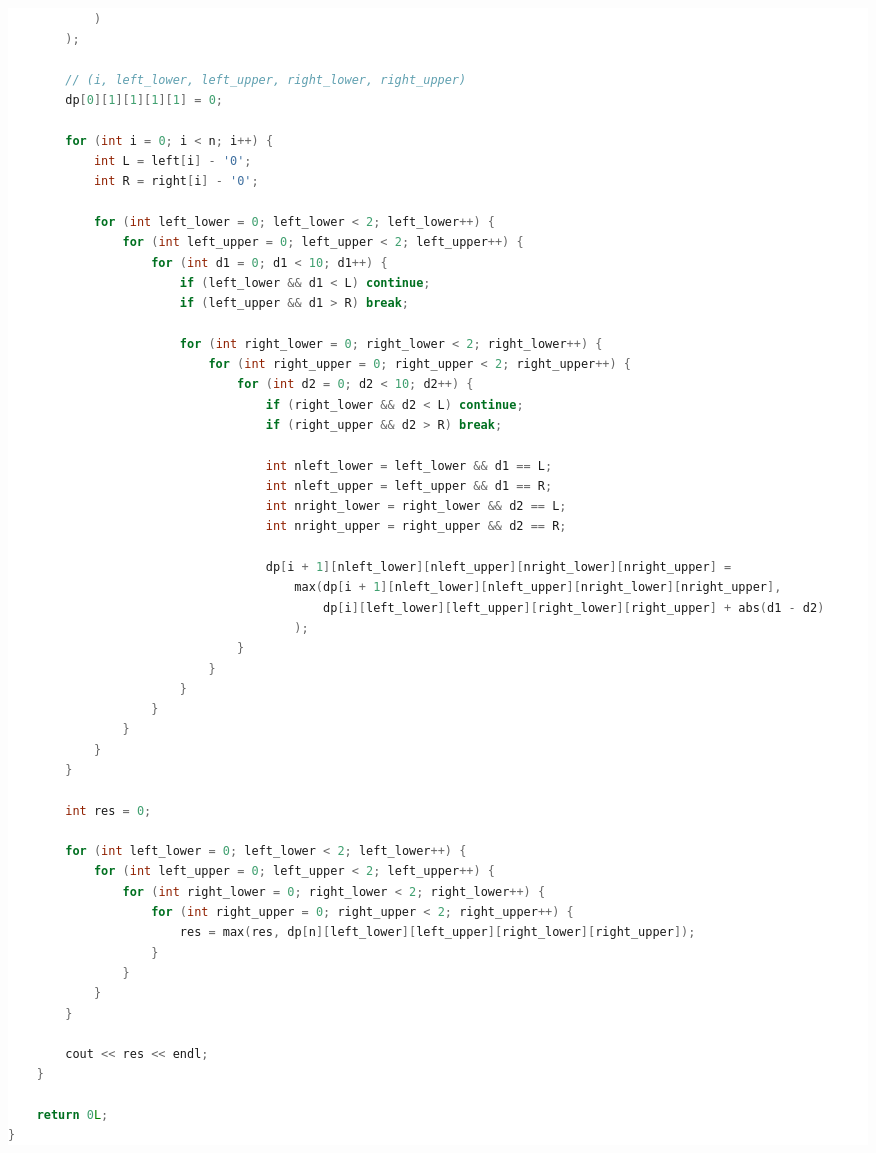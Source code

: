 ```cpp
            )
        );

        // (i, left_lower, left_upper, right_lower, right_upper)
        dp[0][1][1][1][1] = 0;

        for (int i = 0; i < n; i++) {
            int L = left[i] - '0';
            int R = right[i] - '0';

            for (int left_lower = 0; left_lower < 2; left_lower++) {
                for (int left_upper = 0; left_upper < 2; left_upper++) {
                    for (int d1 = 0; d1 < 10; d1++) {
                        if (left_lower && d1 < L) continue;
                        if (left_upper && d1 > R) break;

                        for (int right_lower = 0; right_lower < 2; right_lower++) {
                            for (int right_upper = 0; right_upper < 2; right_upper++) {
                                for (int d2 = 0; d2 < 10; d2++) {
                                    if (right_lower && d2 < L) continue;
                                    if (right_upper && d2 > R) break;

                                    int nleft_lower = left_lower && d1 == L;
                                    int nleft_upper = left_upper && d1 == R;
                                    int nright_lower = right_lower && d2 == L;
                                    int nright_upper = right_upper && d2 == R;

                                    dp[i + 1][nleft_lower][nleft_upper][nright_lower][nright_upper] =
                                        max(dp[i + 1][nleft_lower][nleft_upper][nright_lower][nright_upper],
                                            dp[i][left_lower][left_upper][right_lower][right_upper] + abs(d1 - d2)
                                        );
                                }
                            }
                        }
                    }
                }
            }
        }

        int res = 0;

        for (int left_lower = 0; left_lower < 2; left_lower++) {
            for (int left_upper = 0; left_upper < 2; left_upper++) {
                for (int right_lower = 0; right_lower < 2; right_lower++) {
                    for (int right_upper = 0; right_upper < 2; right_upper++) {
                        res = max(res, dp[n][left_lower][left_upper][right_lower][right_upper]);
                    }
                }
            }
        }

        cout << res << endl;
    }

    return 0L;
}
```
